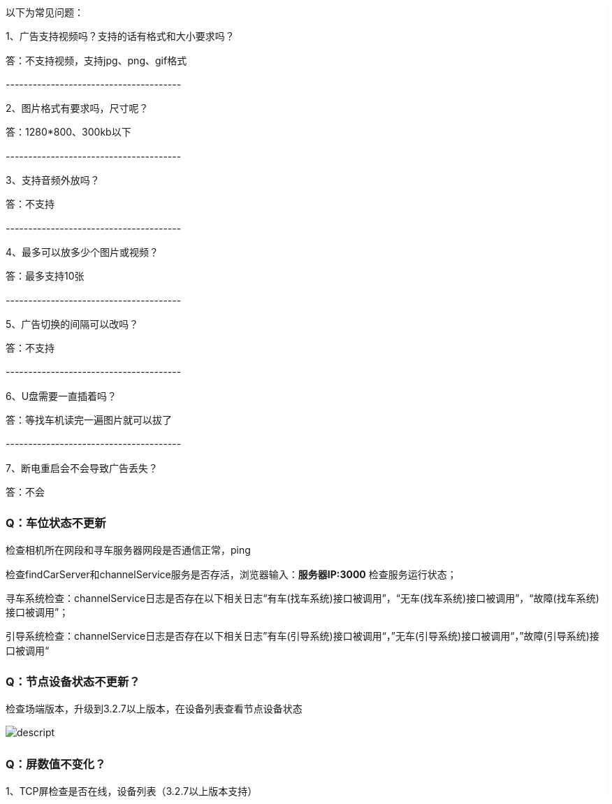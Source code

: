 以下为常见问题：

1、广告支持视频吗？支持的话有格式和大小要求吗？

答：不支持视频，支持jpg、png、gif格式

\---------------------------------------

2、图片格式有要求吗，尺寸呢？

答：1280\*800、300kb以下

\---------------------------------------

3、支持音频外放吗？

答：不支持

\---------------------------------------

4、最多可以放多少个图片或视频？

答：最多支持10张

\---------------------------------------

5、广告切换的间隔可以改吗？

答：不支持

\---------------------------------------

6、U盘需要一直插着吗？

答：等找车机读完一遍图片就可以拔了

\---------------------------------------

7、断电重启会不会导致广告丢失？

答：不会

### Q：车位状态不更新

检查相机所在网段和寻车服务器网段是否通信正常，ping

检查findCarServer和channelService服务是否存活，浏览器输入：**服务器IP:3000** 检查服务运行状态；

寻车系统检查：channelService日志是否存在以下相关日志“有车(找车系统)接口被调用”，“无车(找车系统)接口被调用”，“故障(找车系统)接口被调用”；

引导系统检查：channelService日志是否存在以下相关日志”有车(引导系统)接口被调用“，”无车(引导系统)接口被调用“，”故障(引导系统)接口被调用“

### Q：节点设备状态不更新？

检查场端版本，升级到3.2.7以上版本，在设备列表查看节点设备状态

![descript](https://yunwei-help.keytop.cn/helpApi/loadImg?relativePath=/Uploads/2024-10-21/1729493856077.png)

### Q：屏数值不变化？

1、TCP屏检查是否在线，设备列表（3.2.7以上版本支持）
